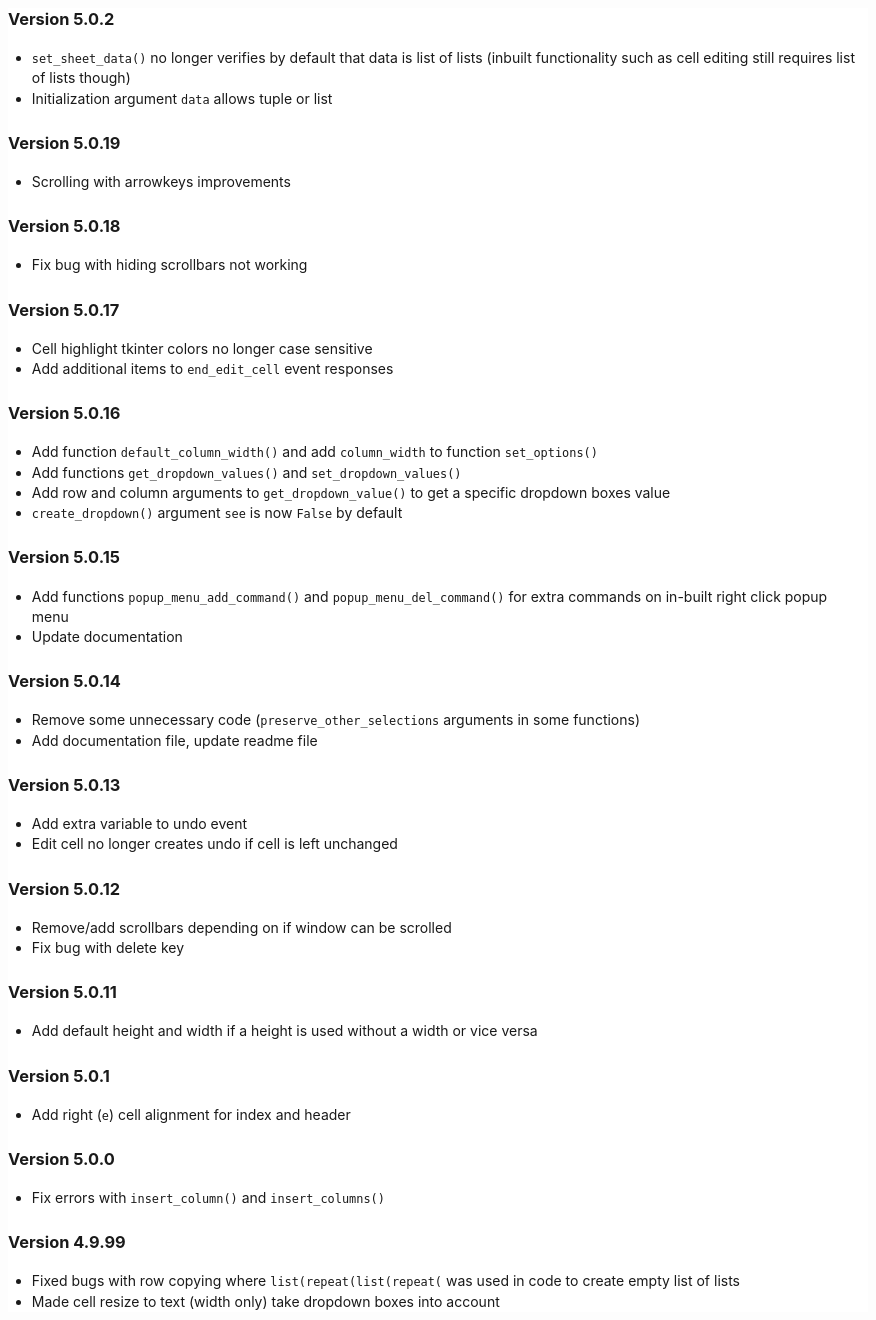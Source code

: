 ### Version 5.0.2
 - `set_sheet_data()` no longer verifies by default that data is list of lists (inbuilt functionality such as cell editing still requires list of lists though)
 - Initialization argument `data` allows tuple or list

### Version 5.0.19
 - Scrolling with arrowkeys improvements

### Version 5.0.18
 - Fix bug with hiding scrollbars not working

### Version 5.0.17
 - Cell highlight tkinter colors no longer case sensitive
 - Add additional items to `end_edit_cell` event responses

### Version 5.0.16
 - Add function `default_column_width()` and add `column_width` to function `set_options()`
 - Add functions `get_dropdown_values()` and `set_dropdown_values()`
 - Add row and column arguments to `get_dropdown_value()` to get a specific dropdown boxes value
 - `create_dropdown()` argument `see` is now `False` by default

### Version 5.0.15
 - Add functions `popup_menu_add_command()` and `popup_menu_del_command()` for extra commands on in-built right click popup menu
 - Update documentation

### Version 5.0.14
 - Remove some unnecessary code (`preserve_other_selections` arguments in some functions)
 - Add documentation file, update readme file

### Version 5.0.13
 - Add extra variable to undo event
 - Edit cell no longer creates undo if cell is left unchanged

### Version 5.0.12
 - Remove/add scrollbars depending on if window can be scrolled
 - Fix bug with delete key

### Version 5.0.11
 - Add default height and width if a height is used without a width or vice versa

### Version 5.0.1
 - Add right (`e`) cell alignment for index and header

### Version 5.0.0
 - Fix errors with `insert_column()` and `insert_columns()`

### Version 4.9.99
 - Fixed bugs with row copying where `list(repeat(list(repeat(` was used in code to create empty list of lists
 - Made cell resize to text (width only) take dropdown boxes into account
